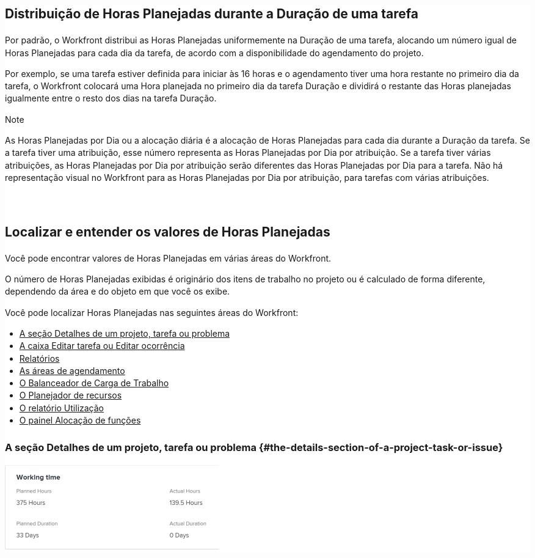 ## Distribuição de Horas Planejadas durante a Duração de uma tarefa

Por padrão, o Workfront distribui as Horas Planejadas uniformemente na Duração de uma tarefa, alocando um número igual de Horas Planejadas para cada dia da tarefa, de acordo com a disponibilidade do agendamento do projeto.

Por exemplo, se uma tarefa estiver definida para iniciar às 16 horas e o agendamento tiver uma hora restante no primeiro dia da tarefa, o Workfront colocará uma Hora planejada no primeiro dia da tarefa Duração e dividirá o restante das Horas planejadas igualmente entre o resto dos dias na tarefa Duração.

>[!NOTE]
>
>As Horas Planejadas por Dia ou a alocação diária é a alocação de Horas Planejadas para cada dia durante a Duração da tarefa. Se a tarefa tiver uma atribuição, esse número representa as Horas Planejadas por Dia por atribuição. Se a tarefa tiver várias atribuições, as Horas Planejadas por Dia por atribuição serão diferentes das Horas Planejadas por Dia para a tarefa. Não há representação visual no Workfront para as Horas Planejadas por Dia por atribuição, para tarefas com várias atribuições.

 

## Localizar e entender os valores de Horas Planejadas

Você pode encontrar valores de Horas Planejadas em várias áreas do Workfront. 

O número de Horas Planejadas exibidas é originário dos itens de trabalho no projeto ou é calculado de forma diferente, dependendo da área e do objeto em que você os exibe.

Você pode localizar Horas Planejadas nas seguintes áreas do Workfront:

* [A seção Detalhes de um projeto, tarefa ou problema](#the-details-section-of-a-project-task-or-issue)
* [A caixa Editar tarefa ou Editar ocorrência](#the-edit-task-or-edit-issue-box)
* [Relatórios](#reports)
* [As áreas de agendamento](#the-scheduling-areas)
* [O Balanceador de Carga de Trabalho](#the-workload-balancer)
* [O Planejador de recursos](#the-resource-planner)
* [O relatório Utilização](#the-utilization-report)
* [O painel Alocação de funções](#The%C2%A0Role)

### A seção Detalhes de um projeto, tarefa ou problema {#the-details-section-of-a-project-task-or-issue}

![](assets/planned-hours-on-details-for-project-nwe-350x138.png)
